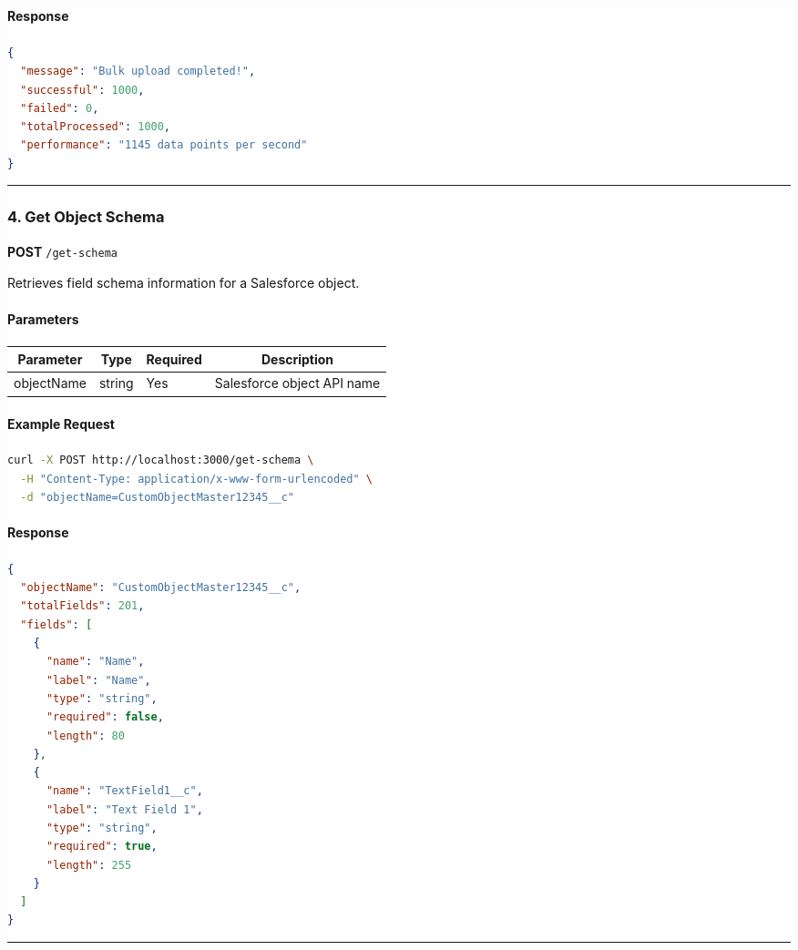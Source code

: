 #### Response

```json
{
  "message": "Bulk upload completed!",
  "successful": 1000,
  "failed": 0,
  "totalProcessed": 1000,
  "performance": "1145 data points per second"
}
```

---

### 4. Get Object Schema

**POST** `/get-schema`

Retrieves field schema information for a Salesforce object.

#### Parameters

| Parameter | Type | Required | Description |
|-----------|------|----------|-------------|
| objectName | string | Yes | Salesforce object API name |

#### Example Request

```bash
curl -X POST http://localhost:3000/get-schema \
  -H "Content-Type: application/x-www-form-urlencoded" \
  -d "objectName=CustomObjectMaster12345__c"
```

#### Response

```json
{
  "objectName": "CustomObjectMaster12345__c",
  "totalFields": 201,
  "fields": [
    {
      "name": "Name",
      "label": "Name",
      "type": "string",
      "required": false,
      "length": 80
    },
    {
      "name": "TextField1__c",
      "label": "Text Field 1",
      "type": "string",
      "required": true,
      "length": 255
    }
  ]
}
```

---